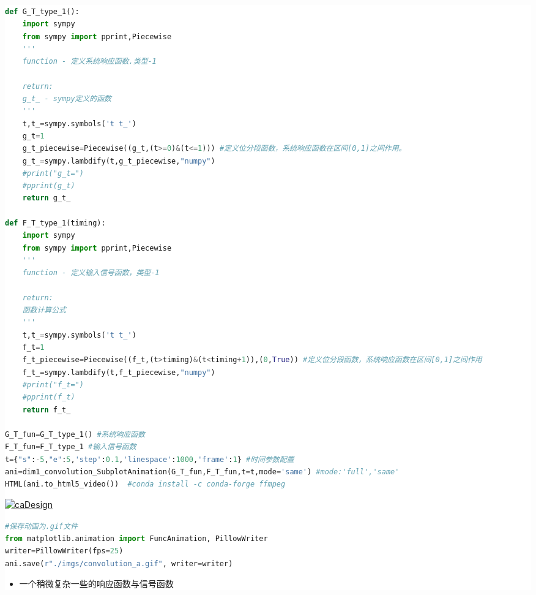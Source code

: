 
```python
def G_T_type_1():
    import sympy
    from sympy import pprint,Piecewise
    '''
    function - 定义系统响应函数.类型-1
    
    return:
    g_t_ - sympy定义的函数
    '''
    t,t_=sympy.symbols('t t_')
    g_t=1
    g_t_piecewise=Piecewise((g_t,(t>=0)&(t<=1))) #定义位分段函数，系统响应函数在区间[0,1]之间作用。
    g_t_=sympy.lambdify(t,g_t_piecewise,"numpy")
    #print("g_t=")
    #pprint(g_t)
    return g_t_

def F_T_type_1(timing):
    import sympy
    from sympy import pprint,Piecewise
    '''
    function - 定义输入信号函数，类型-1

    return:
    函数计算公式
    '''
    t,t_=sympy.symbols('t t_')
    f_t=1
    f_t_piecewise=Piecewise((f_t,(t>timing)&(t<timing+1)),(0,True)) #定义位分段函数，系统响应函数在区间[0,1]之间作用
    f_t_=sympy.lambdify(t,f_t_piecewise,"numpy")
    #print("f_t=")
    #pprint(f_t)
    return f_t_   

G_T_fun=G_T_type_1() #系统响应函数
F_T_fun=F_T_type_1 #输入信号函数
t={"s":-5,"e":5,'step':0.1,'linespace':1000,'frame':1} #时间参数配置
ani=dim1_convolution_SubplotAnimation(G_T_fun,F_T_fun,t=t,mode='same') #mode:'full','same'
HTML(ani.to_html5_video())  #conda install -c conda-forge ffmpeg  
```


<a href=""><img src="./imgs/13_02.gif" height="auto" width="auto" title="caDesign"></a>

```python
#保存动画为.gif文件
from matplotlib.animation import FuncAnimation, PillowWriter 
writer=PillowWriter(fps=25) 
ani.save(r"./imgs/convolution_a.gif", writer=writer)
```

* 一个稍微复杂一些的响应函数与信号函数
